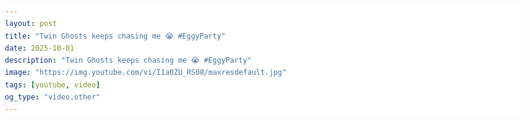```yaml
---
layout: post
title: "Twin Ghosts keeps chasing me 😭 #EggyParty"
date: 2025-10-01
description: "Twin Ghosts keeps chasing me 😭 #EggyParty"
image: "https://img.youtube.com/vi/I1a0ZU_RS08/maxresdefault.jpg"
tags: [youtube, video]
og_type: "video.other"
---
```


<script type="application/ld+json">
{
  "@context": "http://schema.org",
  "@type": "VideoObject",
  "name": "Twin Ghosts keeps chasing me \ud83d\ude2d #EggyParty",
  "description": "Twin Ghosts keeps chasing me \ud83d\ude2d #EggyParty",
  "thumbnailUrl": "https://img.youtube.com/vi/I1a0ZU_RS08/maxresdefault.jpg",
  "uploadDate": "2025-10-01T05:12:54Z",
  "embedUrl": "https://www.youtube.com/embed/I1a0ZU_RS08",
  "publisher": {
    "@type": "Person",
    "name": "Celo Zaga"
  },
  "mainEntityOfPage": {
    "@type": "WebPage",
    "@id": "https://celozaga.github.io/2025/10/01/twin-ghosts-keeps-chasing-me-eggyparty-I1a0ZU_RS08.html"
  },
  "duration": "PT0M0S"
}
</script>

<script type="application/ld+json">
{
  "@context": "http://schema.org",
  "@type": "BlogPosting",
  "headline": "Twin Ghosts keeps chasing me \ud83d\ude2d #EggyParty",
  "image": "https://img.youtube.com/vi/I1a0ZU_RS08/maxresdefault.jpg",
  "publisher": {
    "@type": "Person",
    "name": "Celo Zaga"
  },
  "url": "https://celozaga.github.io/2025/10/01/twin-ghosts-keeps-chasing-me-eggyparty-I1a0ZU_RS08.html",
  "datePublished": "2025-10-01T05:12:54Z",
  "dateCreated": "2025-10-01T05:12:54Z",
  "dateModified": "2025-10-01T05:12:54Z",
  "description": "Twin Ghosts keeps chasing me \ud83d\ude2d #EggyParty",
  "author": {
    "@type": "Person",
    "name": "Celo Zaga"
  },
  "mainEntityOfPage": {
    "@type": "WebPage",
    "@id": "https://celozaga.github.io/2025/10/01/twin-ghosts-keeps-chasing-me-eggyparty-I1a0ZU_RS08.html"
  }
}
</script>
